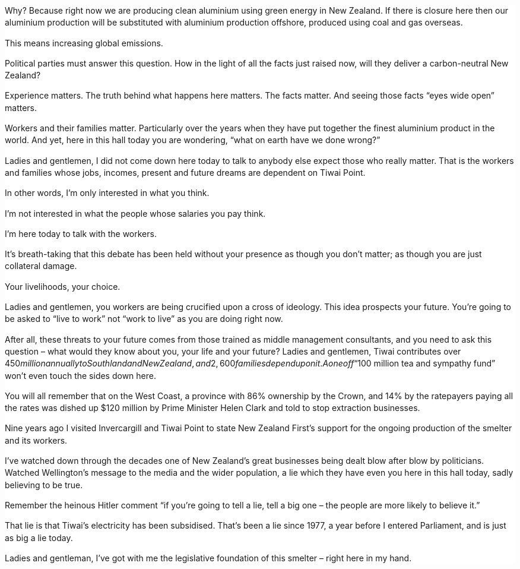Why? Because right now we are producing clean aluminium using green energy in New Zealand. If there is closure here then our aluminium production will be substituted with aluminium production offshore, produced using coal and gas overseas.

This means increasing global emissions.

Political parties must answer this question. How in the light of all the facts just raised now, will they deliver a carbon-neutral New Zealand?

Experience matters. The truth behind what happens here matters. The facts matter. And seeing those facts “eyes wide open” matters.

Workers and their families matter. Particularly over the years when they have put together the finest aluminium product in the world. And yet, here in this hall today you are wondering, “what on earth have we done wrong?”

Ladies and gentlemen, I did not come down here today to talk to anybody else expect those who really matter. That is the workers and families whose jobs, incomes, present and future dreams are dependent on Tiwai Point.

In other words, I’m only interested in what you think.

I’m not interested in what the people whose salaries you pay think.

I’m here today to talk with the workers.

It’s breath-taking that this debate has been held without your presence as though you don’t matter; as though you are just collateral damage.

Your livelihoods, your choice.

Ladies and gentlemen, you workers are being crucified upon a cross of ideology. This idea prospects your future. You’re going to be asked to “live to work” not “work to live” as you are doing right now.

After all, these threats to your future comes from those trained as middle management consultants, and you need to ask this question – what would they know about you, your life and your future? Ladies and gentlemen, Tiwai contributes over $450 million annually to Southland and New Zealand, and 2,600 families depend upon it. A one off “$100 million tea and sympathy fund” won’t even touch the sides down here.

You will all remember that on the West Coast, a province with 86% ownership by the Crown, and 14% by the ratepayers paying all the rates was dished up $120 million by Prime Minister Helen Clark and told to stop extraction businesses.

Nine years ago I visited Invercargill and Tiwai Point to state New Zealand First’s support for the ongoing production of the smelter and its workers.

I’ve watched down through the decades one of New Zealand’s great businesses being dealt blow after blow by politicians. Watched Wellington’s message to the media and the wider population, a lie which they have even you here in this hall today, sadly believing to be true.

Remember the heinous Hitler comment “if you’re going to tell a lie, tell a big one – the people are more likely to believe it.”

That lie is that Tiwai’s electricity has been subsidised. That’s been a lie since 1977, a year before I entered Parliament, and is just as big a lie today.

Ladies and gentleman, I’ve got with me the legislative foundation of this smelter – right here in my hand.
